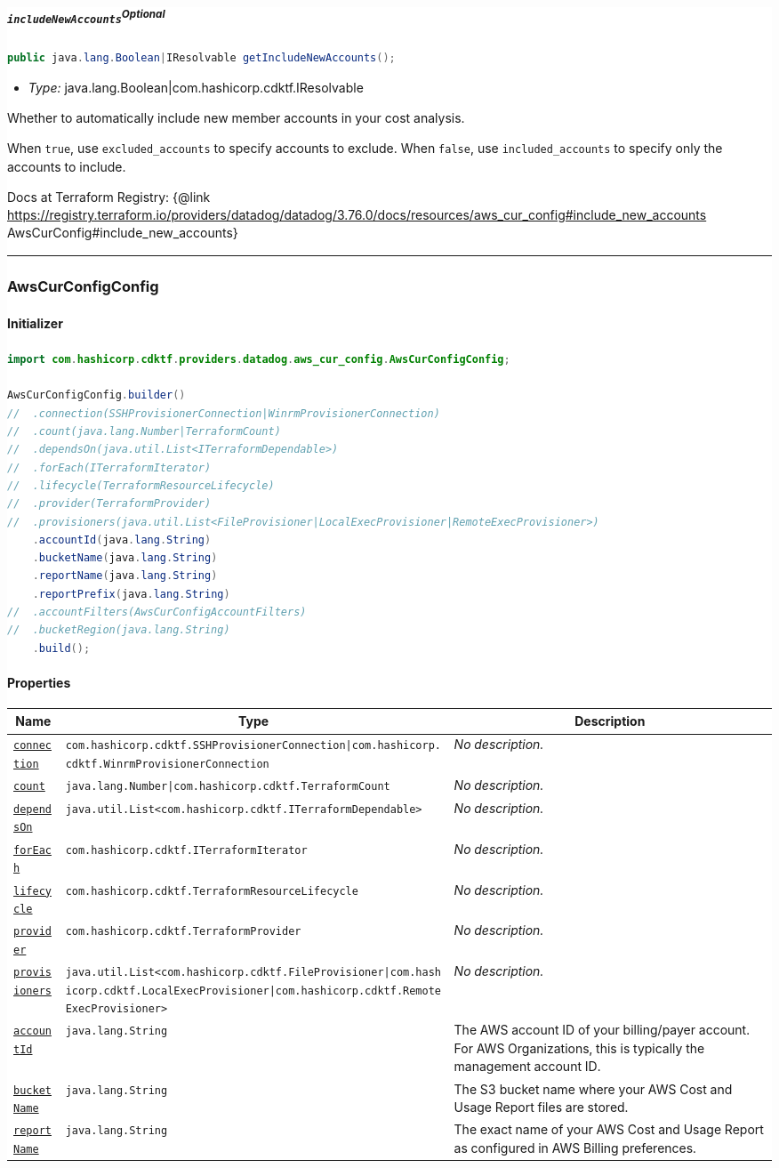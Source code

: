 ##### `includeNewAccounts`<sup>Optional</sup> <a name="includeNewAccounts" id="@cdktf/provider-datadog.awsCurConfig.AwsCurConfigAccountFilters.property.includeNewAccounts"></a>

```java
public java.lang.Boolean|IResolvable getIncludeNewAccounts();
```

- *Type:* java.lang.Boolean|com.hashicorp.cdktf.IResolvable

Whether to automatically include new member accounts in your cost analysis.

When `true`, use `excluded_accounts` to specify accounts to exclude. When `false`, use `included_accounts` to specify only the accounts to include.

Docs at Terraform Registry: {@link https://registry.terraform.io/providers/datadog/datadog/3.76.0/docs/resources/aws_cur_config#include_new_accounts AwsCurConfig#include_new_accounts}

---

### AwsCurConfigConfig <a name="AwsCurConfigConfig" id="@cdktf/provider-datadog.awsCurConfig.AwsCurConfigConfig"></a>

#### Initializer <a name="Initializer" id="@cdktf/provider-datadog.awsCurConfig.AwsCurConfigConfig.Initializer"></a>

```java
import com.hashicorp.cdktf.providers.datadog.aws_cur_config.AwsCurConfigConfig;

AwsCurConfigConfig.builder()
//  .connection(SSHProvisionerConnection|WinrmProvisionerConnection)
//  .count(java.lang.Number|TerraformCount)
//  .dependsOn(java.util.List<ITerraformDependable>)
//  .forEach(ITerraformIterator)
//  .lifecycle(TerraformResourceLifecycle)
//  .provider(TerraformProvider)
//  .provisioners(java.util.List<FileProvisioner|LocalExecProvisioner|RemoteExecProvisioner>)
    .accountId(java.lang.String)
    .bucketName(java.lang.String)
    .reportName(java.lang.String)
    .reportPrefix(java.lang.String)
//  .accountFilters(AwsCurConfigAccountFilters)
//  .bucketRegion(java.lang.String)
    .build();
```

#### Properties <a name="Properties" id="Properties"></a>

| **Name** | **Type** | **Description** |
| --- | --- | --- |
| <code><a href="#@cdktf/provider-datadog.awsCurConfig.AwsCurConfigConfig.property.connection">connection</a></code> | <code>com.hashicorp.cdktf.SSHProvisionerConnection\|com.hashicorp.cdktf.WinrmProvisionerConnection</code> | *No description.* |
| <code><a href="#@cdktf/provider-datadog.awsCurConfig.AwsCurConfigConfig.property.count">count</a></code> | <code>java.lang.Number\|com.hashicorp.cdktf.TerraformCount</code> | *No description.* |
| <code><a href="#@cdktf/provider-datadog.awsCurConfig.AwsCurConfigConfig.property.dependsOn">dependsOn</a></code> | <code>java.util.List<com.hashicorp.cdktf.ITerraformDependable></code> | *No description.* |
| <code><a href="#@cdktf/provider-datadog.awsCurConfig.AwsCurConfigConfig.property.forEach">forEach</a></code> | <code>com.hashicorp.cdktf.ITerraformIterator</code> | *No description.* |
| <code><a href="#@cdktf/provider-datadog.awsCurConfig.AwsCurConfigConfig.property.lifecycle">lifecycle</a></code> | <code>com.hashicorp.cdktf.TerraformResourceLifecycle</code> | *No description.* |
| <code><a href="#@cdktf/provider-datadog.awsCurConfig.AwsCurConfigConfig.property.provider">provider</a></code> | <code>com.hashicorp.cdktf.TerraformProvider</code> | *No description.* |
| <code><a href="#@cdktf/provider-datadog.awsCurConfig.AwsCurConfigConfig.property.provisioners">provisioners</a></code> | <code>java.util.List<com.hashicorp.cdktf.FileProvisioner\|com.hashicorp.cdktf.LocalExecProvisioner\|com.hashicorp.cdktf.RemoteExecProvisioner></code> | *No description.* |
| <code><a href="#@cdktf/provider-datadog.awsCurConfig.AwsCurConfigConfig.property.accountId">accountId</a></code> | <code>java.lang.String</code> | The AWS account ID of your billing/payer account. For AWS Organizations, this is typically the management account ID. |
| <code><a href="#@cdktf/provider-datadog.awsCurConfig.AwsCurConfigConfig.property.bucketName">bucketName</a></code> | <code>java.lang.String</code> | The S3 bucket name where your AWS Cost and Usage Report files are stored. |
| <code><a href="#@cdktf/provider-datadog.awsCurConfig.AwsCurConfigConfig.property.reportName">reportName</a></code> | <code>java.lang.String</code> | The exact name of your AWS Cost and Usage Report as configured in AWS Billing preferences. |